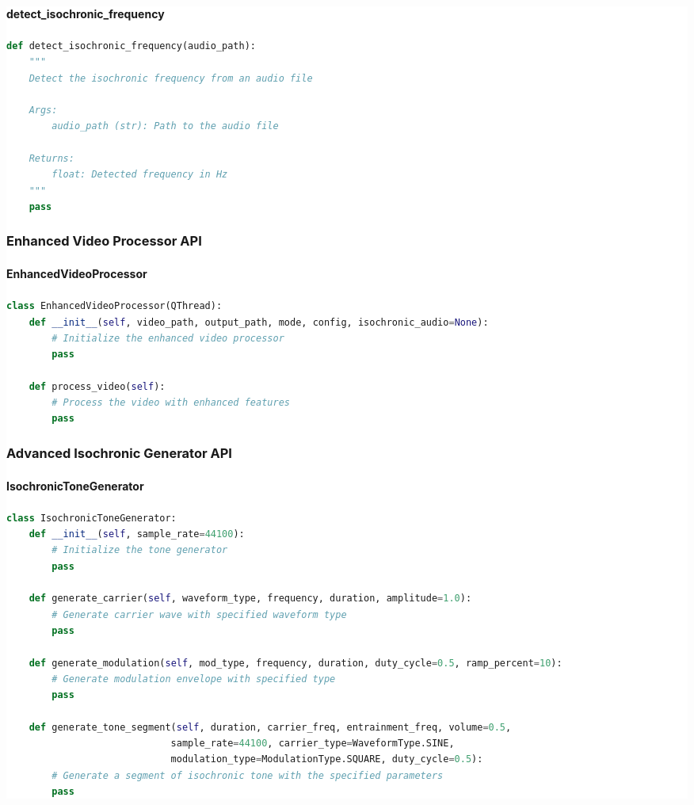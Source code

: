 #### detect_isochronic_frequency

```python
def detect_isochronic_frequency(audio_path):
    """
    Detect the isochronic frequency from an audio file
    
    Args:
        audio_path (str): Path to the audio file
        
    Returns:
        float: Detected frequency in Hz
    """
    pass
```

### Enhanced Video Processor API

#### EnhancedVideoProcessor

```python
class EnhancedVideoProcessor(QThread):
    def __init__(self, video_path, output_path, mode, config, isochronic_audio=None):
        # Initialize the enhanced video processor
        pass
    
    def process_video(self):
        # Process the video with enhanced features
        pass
```

### Advanced Isochronic Generator API

#### IsochronicToneGenerator

```python
class IsochronicToneGenerator:
    def __init__(self, sample_rate=44100):
        # Initialize the tone generator
        pass
    
    def generate_carrier(self, waveform_type, frequency, duration, amplitude=1.0):
        # Generate carrier wave with specified waveform type
        pass
    
    def generate_modulation(self, mod_type, frequency, duration, duty_cycle=0.5, ramp_percent=10):
        # Generate modulation envelope with specified type
        pass
    
    def generate_tone_segment(self, duration, carrier_freq, entrainment_freq, volume=0.5, 
                             sample_rate=44100, carrier_type=WaveformType.SINE, 
                             modulation_type=ModulationType.SQUARE, duty_cycle=0.5):
        # Generate a segment of isochronic tone with the specified parameters
        pass
```
